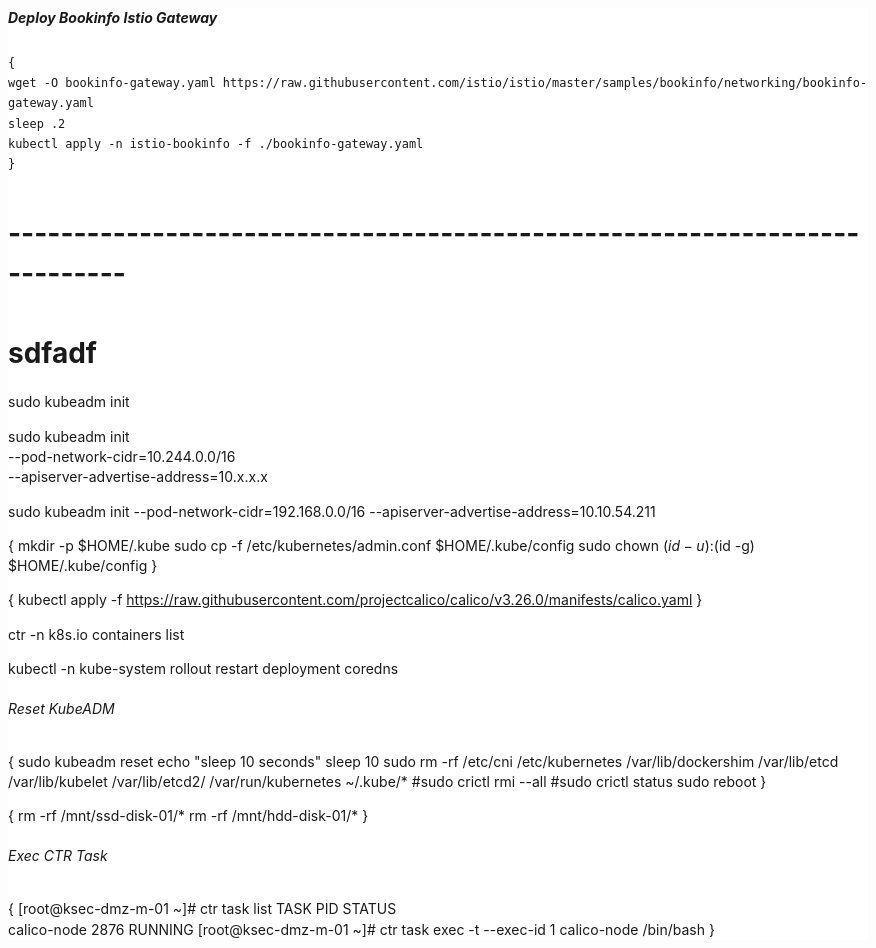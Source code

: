 ##### Deploy Bookinfo Istio Gateway

```shell
{
wget -O bookinfo-gateway.yaml https://raw.githubusercontent.com/istio/istio/master/samples/bookinfo/networking/bookinfo-gateway.yaml
sleep .2
kubectl apply -n istio-bookinfo -f ./bookinfo-gateway.yaml
}
```
# --------------------------------------------------------------------------



# sdfadf

sudo kubeadm init

sudo kubeadm init \
  --pod-network-cidr=10.244.0.0/16 \
  --apiserver-advertise-address=10.x.x.x

sudo kubeadm init --pod-network-cidr=192.168.0.0/16 --apiserver-advertise-address=10.10.54.211


{
mkdir -p $HOME/.kube
sudo cp -f /etc/kubernetes/admin.conf $HOME/.kube/config
sudo chown $(id -u):$(id -g) $HOME/.kube/config
}

{
kubectl apply -f https://raw.githubusercontent.com/projectcalico/calico/v3.26.0/manifests/calico.yaml
}

ctr -n k8s.io containers list

kubectl -n kube-system rollout restart deployment coredns

###### Reset KubeADM
{
sudo kubeadm reset
echo "sleep 10 seconds"
sleep 10
sudo rm -rf /etc/cni /etc/kubernetes /var/lib/dockershim /var/lib/etcd /var/lib/kubelet /var/lib/etcd2/ /var/run/kubernetes ~/.kube/*
#sudo crictl rmi --all
#sudo crictl status
sudo reboot
}

{
rm -rf /mnt/ssd-disk-01/*
rm -rf /mnt/hdd-disk-01/*
}

###### Exec CTR Task
{
[root@ksec-dmz-m-01 ~]# ctr task list
TASK           PID     STATUS    
calico-node    2876    RUNNING
[root@ksec-dmz-m-01 ~]# ctr task exec -t --exec-id 1 calico-node /bin/bash
}